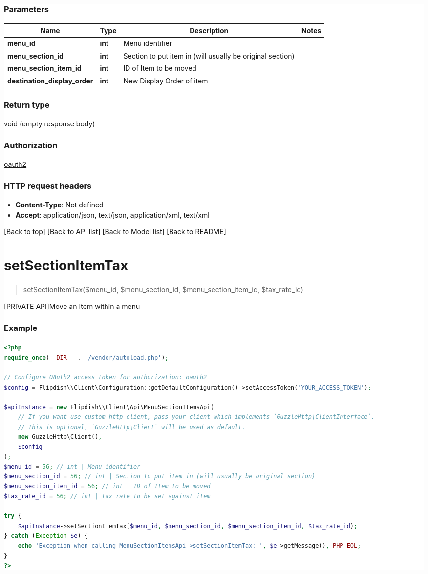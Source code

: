 ### Parameters

Name | Type | Description  | Notes
------------- | ------------- | ------------- | -------------
 **menu_id** | **int**| Menu identifier |
 **menu_section_id** | **int**| Section to put item in (will usually be original section) |
 **menu_section_item_id** | **int**| ID of Item to be moved |
 **destination_display_order** | **int**| New Display Order of item |

### Return type

void (empty response body)

### Authorization

[oauth2](../../README.md#oauth2)

### HTTP request headers

 - **Content-Type**: Not defined
 - **Accept**: application/json, text/json, application/xml, text/xml

[[Back to top]](#) [[Back to API list]](../../README.md#documentation-for-api-endpoints) [[Back to Model list]](../../README.md#documentation-for-models) [[Back to README]](../../README.md)

# **setSectionItemTax**
> setSectionItemTax($menu_id, $menu_section_id, $menu_section_item_id, $tax_rate_id)

[PRIVATE API]Move an Item within a menu

### Example
```php
<?php
require_once(__DIR__ . '/vendor/autoload.php');

// Configure OAuth2 access token for authorization: oauth2
$config = Flipdish\\Client\Configuration::getDefaultConfiguration()->setAccessToken('YOUR_ACCESS_TOKEN');

$apiInstance = new Flipdish\\Client\Api\MenuSectionItemsApi(
    // If you want use custom http client, pass your client which implements `GuzzleHttp\ClientInterface`.
    // This is optional, `GuzzleHttp\Client` will be used as default.
    new GuzzleHttp\Client(),
    $config
);
$menu_id = 56; // int | Menu identifier
$menu_section_id = 56; // int | Section to put item in (will usually be original section)
$menu_section_item_id = 56; // int | ID of Item to be moved
$tax_rate_id = 56; // int | tax rate to be set against item

try {
    $apiInstance->setSectionItemTax($menu_id, $menu_section_id, $menu_section_item_id, $tax_rate_id);
} catch (Exception $e) {
    echo 'Exception when calling MenuSectionItemsApi->setSectionItemTax: ', $e->getMessage(), PHP_EOL;
}
?>
```
